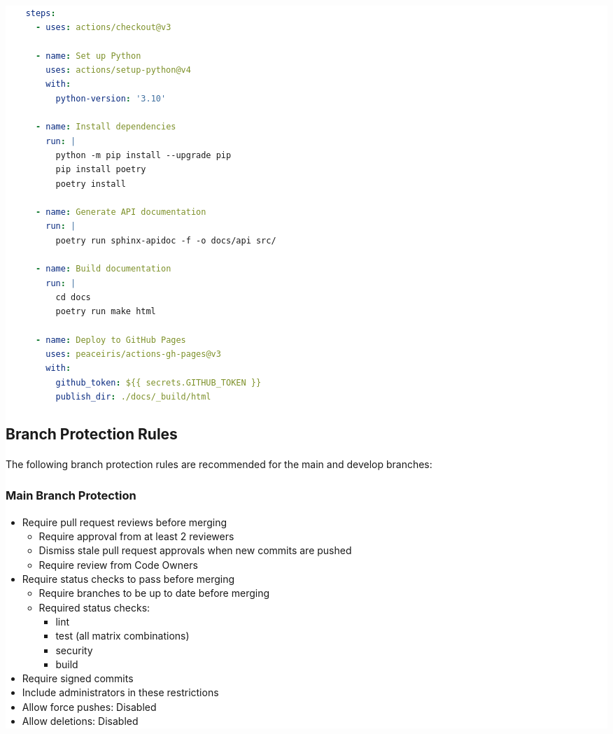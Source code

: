 ```yaml
    steps:
      - uses: actions/checkout@v3
      
      - name: Set up Python
        uses: actions/setup-python@v4
        with:
          python-version: '3.10'
      
      - name: Install dependencies
        run: |
          python -m pip install --upgrade pip
          pip install poetry
          poetry install
      
      - name: Generate API documentation
        run: |
          poetry run sphinx-apidoc -f -o docs/api src/
      
      - name: Build documentation
        run: |
          cd docs
          poetry run make html
      
      - name: Deploy to GitHub Pages
        uses: peaceiris/actions-gh-pages@v3
        with:
          github_token: ${{ secrets.GITHUB_TOKEN }}
          publish_dir: ./docs/_build/html
```

## Branch Protection Rules

The following branch protection rules are recommended for the main and develop branches:

### Main Branch Protection

- Require pull request reviews before merging
  - Require approval from at least 2 reviewers
  - Dismiss stale pull request approvals when new commits are pushed
  - Require review from Code Owners
- Require status checks to pass before merging
  - Require branches to be up to date before merging
  - Required status checks:
    - lint
    - test (all matrix combinations)
    - security
    - build
- Require signed commits
- Include administrators in these restrictions
- Allow force pushes: Disabled
- Allow deletions: Disabled
